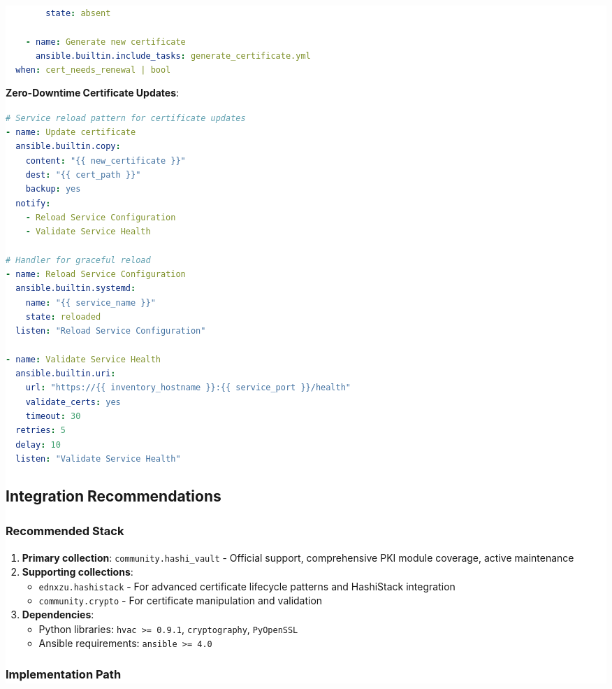 ```yaml
        state: absent

    - name: Generate new certificate
      ansible.builtin.include_tasks: generate_certificate.yml
  when: cert_needs_renewal | bool
```

**Zero-Downtime Certificate Updates**:

```yaml
# Service reload pattern for certificate updates
- name: Update certificate
  ansible.builtin.copy:
    content: "{{ new_certificate }}"
    dest: "{{ cert_path }}"
    backup: yes
  notify:
    - Reload Service Configuration
    - Validate Service Health

# Handler for graceful reload
- name: Reload Service Configuration
  ansible.builtin.systemd:
    name: "{{ service_name }}"
    state: reloaded
  listen: "Reload Service Configuration"

- name: Validate Service Health
  ansible.builtin.uri:
    url: "https://{{ inventory_hostname }}:{{ service_port }}/health"
    validate_certs: yes
    timeout: 30
  retries: 5
  delay: 10
  listen: "Validate Service Health"
```

## Integration Recommendations

### Recommended Stack

1. **Primary collection**: `community.hashi_vault` - Official support, comprehensive PKI module coverage, active maintenance
2. **Supporting collections**:
   - `ednxzu.hashistack` - For advanced certificate lifecycle patterns and HashiStack integration
   - `community.crypto` - For certificate manipulation and validation
3. **Dependencies**:
   - Python libraries: `hvac >= 0.9.1`, `cryptography`, `PyOpenSSL`
   - Ansible requirements: `ansible >= 4.0`

### Implementation Path
